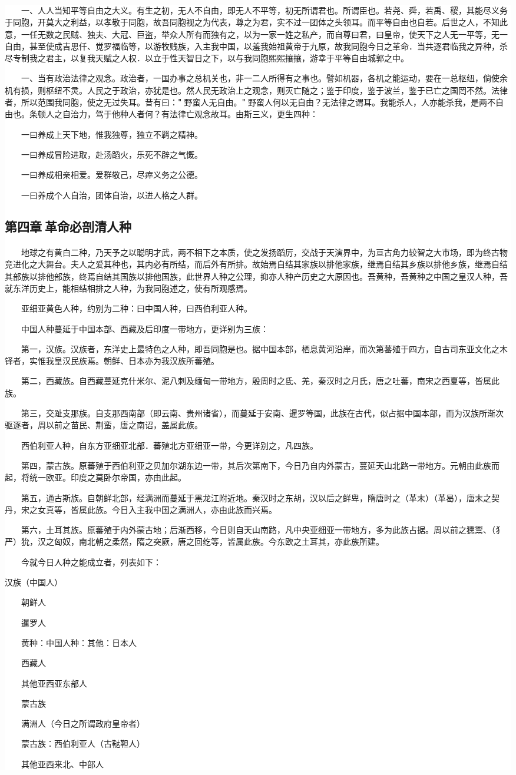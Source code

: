 　　一、人人当知平等自由之大义。有生之初，无人不自由，即无人不平等，初无所谓君也。所谓臣也。若尧、舜，若禹、稷，其能尽义务于同胞，开莫大之利益，以孝敬于同胞，故吾同胞视之为代表，尊之为君，实不过一团体之头领耳。而平等自由也自若。后世之人，不知此意，一任无数之民贼、独夫、大冠、巨盗，举众人所有而独有之，以为一家一姓之私产，而自尊曰君，曰皇帝，使天下之人无一平等，无一自由，甚至使成吉思仟、觉罗福临等，以游牧贱族，入主我中国，以羞我始祖黄帝于九原，故我同胞今日之革命．当共逐君临我之异种，杀尽专制我之君主，以复我天赋之人权．以立于性天智日之下，以与我同胞熙熙攘攘，游幸于平等自由城郭之中。

　　一、当有政治法律之观念。政治者，一国办事之总机关也，非一二人所得有之事也。譬如机器，各机之能运动，要在一总枢纽，倘使余机有损，则枢纽不灵。人民之于政治，亦犹是也。然人民无政治上之观念，则灭亡随之；鉴于印度，鉴于波兰，鉴于已亡之国罔不然。法律者，所以范围我同胞，使之无过失耳。昔有曰：" 野蛮人无自由。" 野蛮人何以无自由？无法律之谓耳。我能杀人，人亦能杀我，是两不自由也。条顿人之自治力，驾于他种人者何？有法律亡观念故耳。由斯三义，更生四种：

　　一曰养成上天下地，惟我独尊，独立不羁之精神。

　　一曰养成冒险进取，赴汤蹈火，乐死不辟之气慨。

　　一曰养成相亲相爱。爱群敬己，尽瘁义务之公德。

　　一曰养成个人自治，团体自治，以进人格之人群。

## 第四章 革命必剖清人种

　　地球之有黄白二种，乃天予之以聪明才武，两不相下之本质，使之发扬蹈厉，交战于天演界中，为亘古角力较智之大市场，即为终古物竞进化之大舞台。夫人之爱其种也，其内必有所结，而后外有所排。故始焉自结其家族以排他家族，继焉自结其乡族以排他乡族，继焉自结其部族以排他部族，终焉自结其国族以排他国族，此世界人种之公理，抑亦人种产历史之大原因也。吾黄种，吾黄种之中国之皇汉人种，吾就东洋历史上，能相结相排之人种，为我同胞述之，使有所观感焉。

　　亚细亚黄色人种，约别为二种：曰中国人种，曰西伯利亚人种。

　　中国人种蔓延于中国本部、西藏及后印度一带地方，更详别为三族：

　　第一，汉族。汉族者，东洋史上最特色之人种，即吾同胞是也。据中国本部，栖息黄河沿岸，而次第蕃殖于四方，自古司东亚文化之木铎者，实惟我皇汉民族焉。朝鲜、日本亦为我汉族所蕃殖。

　　第二，西藏族。自西藏蔓延克什米尔、泥八刺及缅甸一带地方，殷周时之氐、羌，秦汉时之月氏，唐之吐蕃，南宋之西夏等，皆属此族。

　　第三，交趾支那族。自支那西南部（即云南、贵州诸省），而蔓延于安南、暹罗等国，此族在古代，似占据中国本部，而为汉族所渐次驱逐者，周以前之苗民、荆蛮，唐之南诏，盖属此族。

　　西伯利亚人种，自东方亚细亚北部．蕃殖北方亚细亚一带，今更详别之，凡四族。

　　第四，蒙古族。原蕃殖于西伯利亚之贝加尔湖东边一带，其后次第南下，今日乃自内外蒙古，蔓延天山北路一带地方。元朝由此族而起，将统一欧亚。印度之莫卧尔帝国，亦由此起。

　　第五，通古斯族。自朝鲜北部，经满洲而蔓延于黑龙江附近地。秦汉时之东胡，汉以后之鲜卑，隋唐时之（革末）（革曷），唐末之契丹，宋之女真等，皆属此族。今日入主我中国之满洲人，亦由此族而兴焉。

　　第六，土耳其族。原蕃殖于内外蒙古地；后渐西移，今日则自天山南路，凡中央亚细亚一带地方，多为此族占据。周以前之獯鬻、（犭严）狁，汉之匈奴，南北朝之柔然，隋之突厥，唐之回纥等，皆属此族。今东欧之土耳其，亦此族所建。

　　今就今日人种之能成立者，列表如下：

汉族（中国人）

　　朝鲜人

　　暹罗人

　　黄种：中国人种：其他：日本人

　　西藏人

　　其他亚西亚东部人

　　蒙古族

　　满洲人（今日之所谓政府皇帝者）

　　蒙古族：西伯利亚人（古鞑靼人）

　　其他亚西来北、中部人

